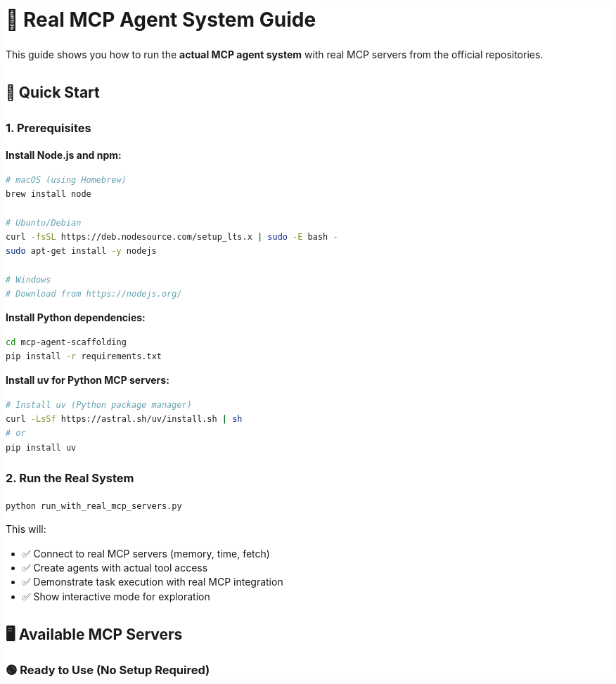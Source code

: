 # 🌟 Real MCP Agent System Guide

This guide shows you how to run the **actual MCP agent system** with real MCP servers from the official repositories.

## 🚀 Quick Start

### 1. Prerequisites

**Install Node.js and npm:**
```bash
# macOS (using Homebrew)
brew install node

# Ubuntu/Debian
curl -fsSL https://deb.nodesource.com/setup_lts.x | sudo -E bash -
sudo apt-get install -y nodejs

# Windows
# Download from https://nodejs.org/
```

**Install Python dependencies:**
```bash
cd mcp-agent-scaffolding
pip install -r requirements.txt
```

**Install uv for Python MCP servers:**
```bash
# Install uv (Python package manager)
curl -LsSf https://astral.sh/uv/install.sh | sh
# or
pip install uv
```

### 2. Run the Real System

```bash
python run_with_real_mcp_servers.py
```

This will:
- ✅ Connect to real MCP servers (memory, time, fetch)
- ✅ Create agents with actual tool access  
- ✅ Demonstrate task execution with real MCP integration
- ✅ Show interactive mode for exploration

## 🖥️ Available MCP Servers

### 🟢 Ready to Use (No Setup Required)
